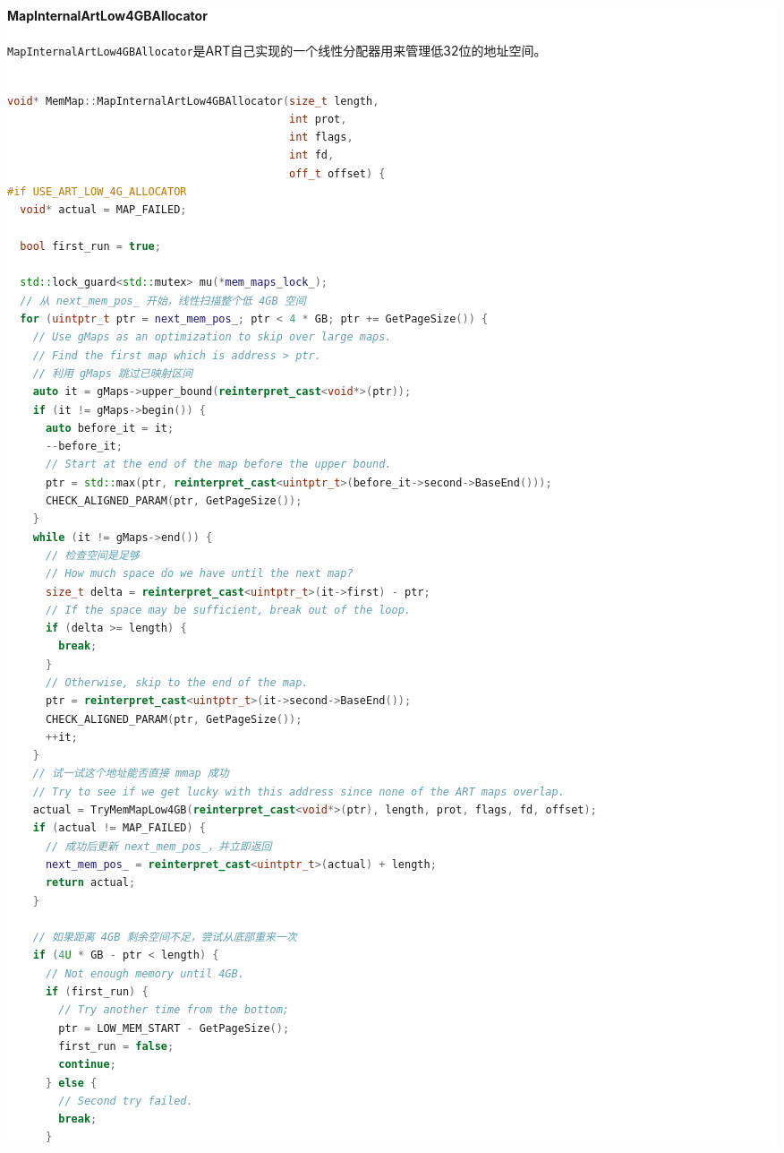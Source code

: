 #### MapInternalArtLow4GBAllocator

`MapInternalArtLow4GBAllocator`是ART自己实现的一个线性分配器用来管理低32位的地址空间。

```cpp

void* MemMap::MapInternalArtLow4GBAllocator(size_t length,
                                            int prot,
                                            int flags,
                                            int fd,
                                            off_t offset) {
#if USE_ART_LOW_4G_ALLOCATOR
  void* actual = MAP_FAILED;

  bool first_run = true;

  std::lock_guard<std::mutex> mu(*mem_maps_lock_);
  // 从 next_mem_pos_ 开始，线性扫描整个低 4GB 空间
  for (uintptr_t ptr = next_mem_pos_; ptr < 4 * GB; ptr += GetPageSize()) {
    // Use gMaps as an optimization to skip over large maps.
    // Find the first map which is address > ptr.
    // 利用 gMaps 跳过已映射区间
    auto it = gMaps->upper_bound(reinterpret_cast<void*>(ptr));
    if (it != gMaps->begin()) {
      auto before_it = it;
      --before_it;
      // Start at the end of the map before the upper bound.
      ptr = std::max(ptr, reinterpret_cast<uintptr_t>(before_it->second->BaseEnd()));
      CHECK_ALIGNED_PARAM(ptr, GetPageSize());
    }
    while (it != gMaps->end()) {
      // 检查空间是足够
      // How much space do we have until the next map?
      size_t delta = reinterpret_cast<uintptr_t>(it->first) - ptr;
      // If the space may be sufficient, break out of the loop.
      if (delta >= length) {
        break;
      }
      // Otherwise, skip to the end of the map.
      ptr = reinterpret_cast<uintptr_t>(it->second->BaseEnd());
      CHECK_ALIGNED_PARAM(ptr, GetPageSize());
      ++it;
    }
    // 试一试这个地址能否直接 mmap 成功
    // Try to see if we get lucky with this address since none of the ART maps overlap.
    actual = TryMemMapLow4GB(reinterpret_cast<void*>(ptr), length, prot, flags, fd, offset);
    if (actual != MAP_FAILED) {
      // 成功后更新 next_mem_pos_，并立即返回
      next_mem_pos_ = reinterpret_cast<uintptr_t>(actual) + length;
      return actual;
    }

    // 如果距离 4GB 剩余空间不足，尝试从底部重来一次
    if (4U * GB - ptr < length) {
      // Not enough memory until 4GB.
      if (first_run) {
        // Try another time from the bottom;
        ptr = LOW_MEM_START - GetPageSize();
        first_run = false;
        continue;
      } else {
        // Second try failed.
        break;
      }
```